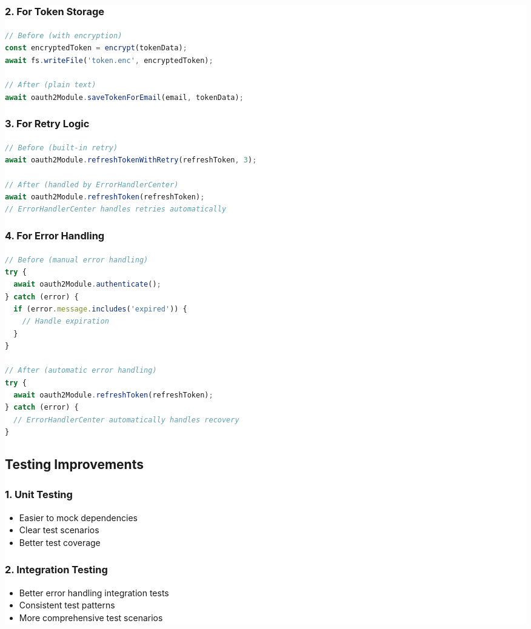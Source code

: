 ### 2. For Token Storage
```typescript
// Before (with encryption)
const encryptedToken = encrypt(tokenData);
await fs.writeFile('token.enc', encryptedToken);

// After (plain text)
await oauth2Module.saveTokenForEmail(email, tokenData);
```

### 3. For Retry Logic
```typescript
// Before (built-in retry)
await oauth2Module.refreshTokenWithRetry(refreshToken, 3);

// After (handled by ErrorHandlerCenter)
await oauth2Module.refreshToken(refreshToken);
// ErrorHandlerCenter handles retries automatically
```

### 4. For Error Handling
```typescript
// Before (manual error handling)
try {
  await oauth2Module.authenticate();
} catch (error) {
  if (error.message.includes('expired')) {
    // Handle expiration
  }
}

// After (automatic error handling)
try {
  await oauth2Module.refreshToken(refreshToken);
} catch (error) {
  // ErrorHandlerCenter automatically handles recovery
}
```

## Testing Improvements

### 1. Unit Testing
- Easier to mock dependencies
- Clear test scenarios
- Better test coverage

### 2. Integration Testing
- Better error handling integration tests
- Consistent test patterns
- More comprehensive test scenarios
